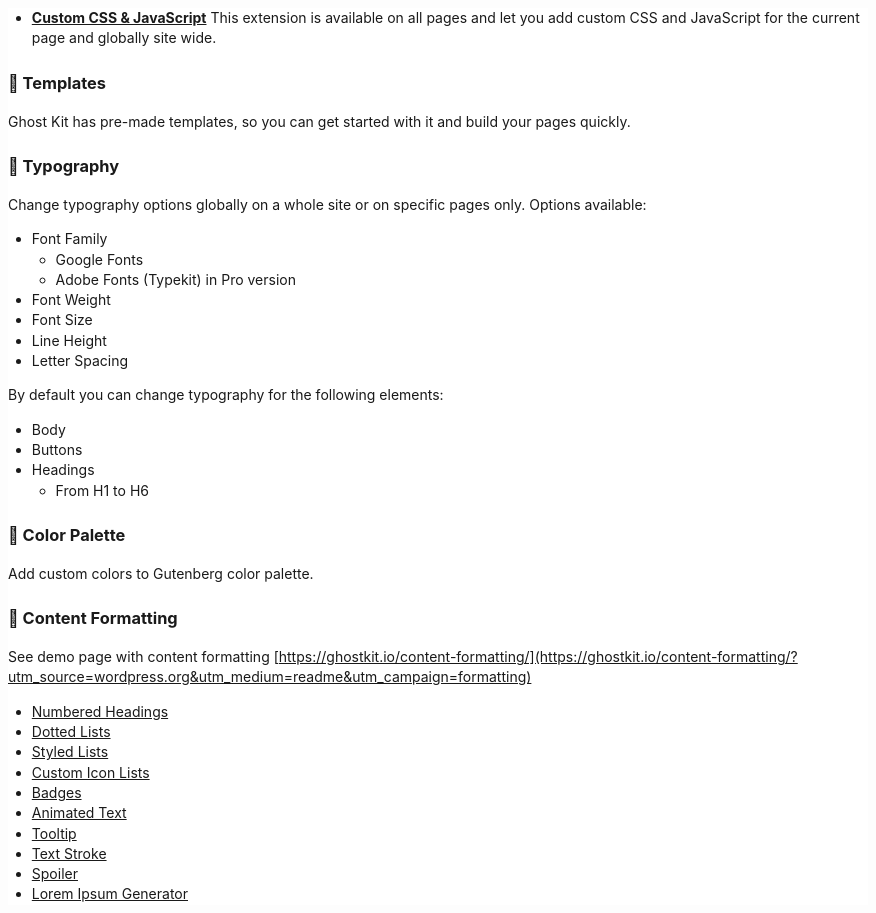 * [**Custom CSS & JavaScript**](https://ghostkit.io/extensions/custom-css-js/?utm_source=wordpress.org&utm_medium=readme&utm_campaign=extensions)
This extension is available on all pages and let you add custom CSS and JavaScript for the current page and globally site wide.

### 📁 Templates ###

Ghost Kit has pre-made templates, so you can get started with it and build your pages quickly.

### 📄 Typography ###

Change typography options globally on a whole site or on specific pages only. Options available:

* Font Family
  * Google Fonts
  * Adobe Fonts (Typekit) in Pro version
* Font Weight
* Font Size
* Line Height
* Letter Spacing

By default you can change typography for the following elements:

* Body
* Buttons
* Headings
  * From H1 to H6

### 🎨 Color Palette ###

Add custom colors to Gutenberg color palette.

### 📝 Content Formatting ###

See demo page with content formatting [https://ghostkit.io/content-formatting/](https://ghostkit.io/content-formatting/?utm_source=wordpress.org&utm_medium=readme&utm_campaign=formatting)

* [Numbered Headings](https://ghostkit.io/content-formatting/numered-headings/?utm_source=wordpress.org&utm_medium=readme&utm_campaign=formatting)
* [Dotted Lists](https://ghostkit.io/content-formatting/lists/?utm_source=wordpress.org&utm_medium=readme&utm_campaign=formatting)
* [Styled Lists](https://ghostkit.io/content-formatting/lists/?utm_source=wordpress.org&utm_medium=readme&utm_campaign=formatting)
* [Custom Icon Lists](https://ghostkit.io/content-formatting/lists/?utm_source=wordpress.org&utm_medium=readme&utm_campaign=formatting)
* [Badges](https://ghostkit.io/content-formatting/badges/?utm_source=wordpress.org&utm_medium=readme&utm_campaign=formatting)
* [Animated Text](https://ghostkit.io/content-formatting/animated-text/?utm_source=wordpress.org&utm_medium=readme&utm_campaign=formatting)
* [Tooltip](https://ghostkit.io/content-formatting/tooltip/?utm_source=wordpress.org&utm_medium=readme&utm_campaign=formatting)
* [Text Stroke](https://ghostkit.io/content-formatting/stroke/?utm_source=wordpress.org&utm_medium=readme&utm_campaign=formatting)
* [Spoiler](https://ghostkit.io/content-formatting/spoiler/?utm_source=wordpress.org&utm_medium=readme&utm_campaign=formatting)
* [Lorem Ipsum Generator](https://ghostkit.io/content-formatting/lorem-ipsum-generator/?utm_source=wordpress.org&utm_medium=readme&utm_campaign=formatting)
